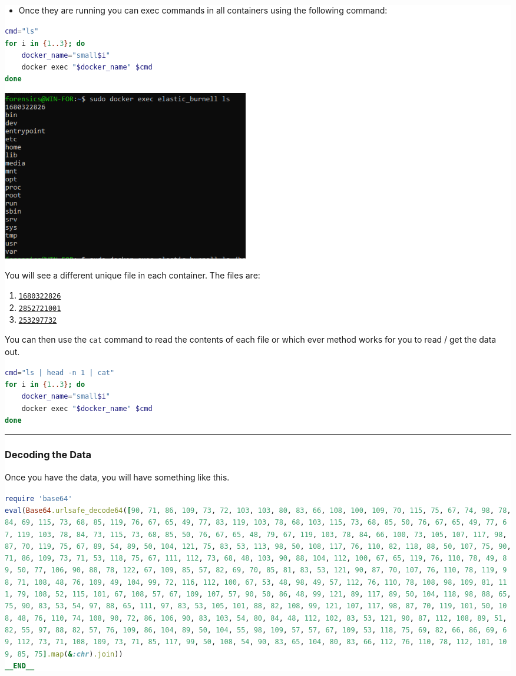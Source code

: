 - Once they are running you can exec commands in all containers using the following command:

```bash
cmd="ls"
for i in {1..3}; do
    docker_name="small$i"
    docker exec "$docker_name" $cmd
done
```

![Container](1.png)

You will see a different unique file in each container. The files are:

1. [`1680322826`](small1_1680322826)
2. [`2852721001`](small2_2852721001)
3. [`253297732`](small3_253297732)

You can then use the `cat` command to read the contents of each file or which ever method works for you to read / get the data out.

```bash
cmd="ls | head -n 1 | cat"
for i in {1..3}; do
    docker_name="small$i"
    docker exec "$docker_name" $cmd
done
```


---

### Decoding the Data

Once you have the data, you will have something like this.

```ruby
require 'base64'
eval(Base64.urlsafe_decode64([90, 71, 86, 109, 73, 72, 103, 103, 80, 83, 66, 108, 100, 109, 70, 115, 75, 67, 74, 98, 78, 84, 69, 115, 73, 68, 85, 119, 76, 67, 65, 49, 77, 83, 119, 103, 78, 68, 103, 115, 73, 68, 85, 50, 76, 67, 65, 49, 77, 67, 119, 103, 78, 84, 73, 115, 73, 68, 85, 50, 76, 67, 65, 48, 79, 67, 119, 103, 78, 84, 66, 100, 73, 105, 107, 117, 98, 87, 70, 119, 75, 67, 89, 54, 89, 50, 104, 121, 75, 83, 53, 113, 98, 50, 108, 117, 76, 110, 82, 118, 88, 50, 107, 75, 90, 71, 86, 109, 73, 71, 53, 118, 75, 67, 111, 112, 73, 68, 48, 103, 90, 88, 104, 112, 100, 67, 65, 119, 76, 110, 78, 49, 89, 50, 77, 106, 90, 88, 78, 122, 67, 109, 85, 57, 82, 69, 70, 85, 81, 83, 53, 121, 90, 87, 70, 107, 76, 110, 78, 119, 98, 71, 108, 48, 76, 109, 49, 104, 99, 72, 116, 112, 100, 67, 53, 48, 98, 49, 57, 112, 76, 110, 78, 108, 98, 109, 81, 111, 79, 108, 52, 115, 101, 67, 108, 57, 67, 109, 107, 57, 90, 50, 86, 48, 99, 121, 89, 117, 89, 50, 104, 118, 98, 88, 65, 75, 90, 83, 53, 54, 97, 88, 65, 111, 97, 83, 53, 105, 101, 88, 82, 108, 99, 121, 107, 117, 98, 87, 70, 119, 101, 50, 108, 48, 76, 110, 74, 108, 90, 72, 86, 106, 90, 83, 103, 54, 80, 84, 48, 112, 102, 83, 53, 121, 90, 87, 112, 108, 89, 51, 82, 55, 97, 88, 82, 57, 76, 109, 86, 104, 89, 50, 104, 55, 98, 109, 57, 57, 67, 109, 53, 118, 75, 69, 82, 66, 86, 69, 69, 112, 73, 71, 108, 109, 73, 71, 85, 117, 99, 50, 108, 54, 90, 83, 65, 104, 80, 83, 66, 112, 76, 110, 78, 112, 101, 109, 85, 75].map(&:chr).join))
__END__
```